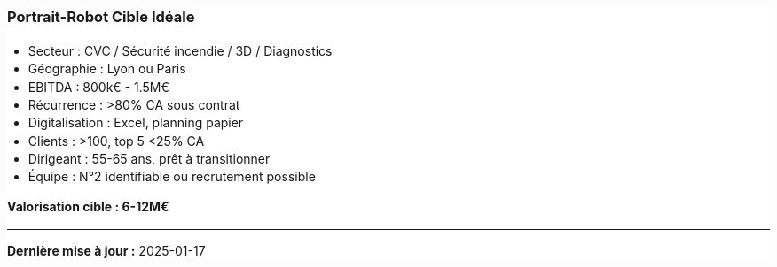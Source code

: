 ### Portrait-Robot Cible Idéale
- Secteur : CVC / Sécurité incendie / 3D / Diagnostics
- Géographie : Lyon ou Paris
- EBITDA : 800k€ - 1.5M€
- Récurrence : >80% CA sous contrat
- Digitalisation : Excel, planning papier
- Clients : >100, top 5 <25% CA
- Dirigeant : 55-65 ans, prêt à transitionner
- Équipe : N°2 identifiable ou recrutement possible

**Valorisation cible : 6-12M€**

---

**Dernière mise à jour :** 2025-01-17
